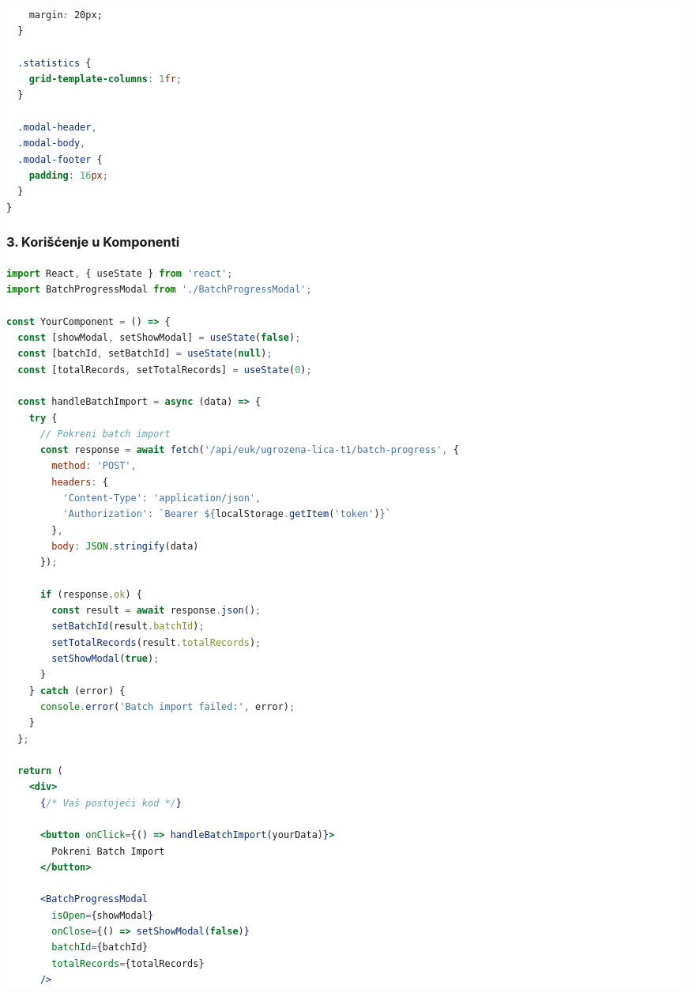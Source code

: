 ```css
    margin: 20px;
  }
  
  .statistics {
    grid-template-columns: 1fr;
  }
  
  .modal-header,
  .modal-body,
  .modal-footer {
    padding: 16px;
  }
}
```

### **3. Korišćenje u Komponenti**

```jsx
import React, { useState } from 'react';
import BatchProgressModal from './BatchProgressModal';

const YourComponent = () => {
  const [showModal, setShowModal] = useState(false);
  const [batchId, setBatchId] = useState(null);
  const [totalRecords, setTotalRecords] = useState(0);

  const handleBatchImport = async (data) => {
    try {
      // Pokreni batch import
      const response = await fetch('/api/euk/ugrozena-lica-t1/batch-progress', {
        method: 'POST',
        headers: {
          'Content-Type': 'application/json',
          'Authorization': `Bearer ${localStorage.getItem('token')}`
        },
        body: JSON.stringify(data)
      });

      if (response.ok) {
        const result = await response.json();
        setBatchId(result.batchId);
        setTotalRecords(result.totalRecords);
        setShowModal(true);
      }
    } catch (error) {
      console.error('Batch import failed:', error);
    }
  };

  return (
    <div>
      {/* Vaš postojeći kod */}
      
      <button onClick={() => handleBatchImport(yourData)}>
        Pokreni Batch Import
      </button>

      <BatchProgressModal
        isOpen={showModal}
        onClose={() => setShowModal(false)}
        batchId={batchId}
        totalRecords={totalRecords}
      />
```